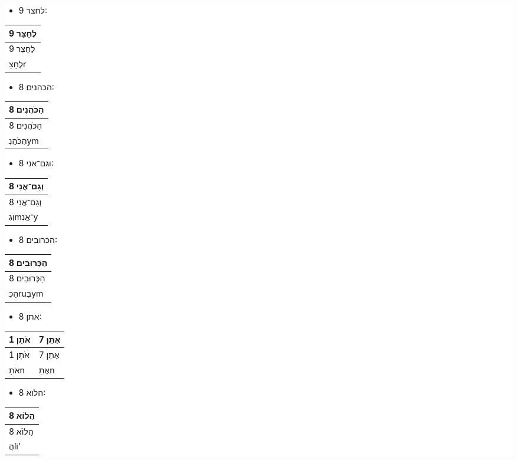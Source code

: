  * לחצר 9: 

|לֶחָצֵר 9|
|-|
|לֶחָצֵר 9|
|לֶחָצֵr|

 * הכהנים 8: 

|הַכֹּהֲנִים 8|
|-|
|הַכֹּהֲנִים 8|
|הַכֹּהֲנִym|

 * וגם־אני 8: 

|וְגַם־אֲנִי 8|
|-|
|וְגַם־אֲנִי 8|
|וְגַm־אֲנִy|

 * הכרובים 8: 

|הַכְּרוּבִים 8|
|-|
|הַכְּרוּבִים 8|
|הַכְּruבִym|

 * אתן 8: 

|אֹתָן 1|אֶתֵּן 7|
|-|-|
|אֹתָן 1|אֶתֵן 7|
|אֹתָn|אֶתֵn|

 * הלוא 8: 

|הֲלוֹא 8|
|-|
|הֲלוֹֹא 8|
|הֲlוֹֹ'|
